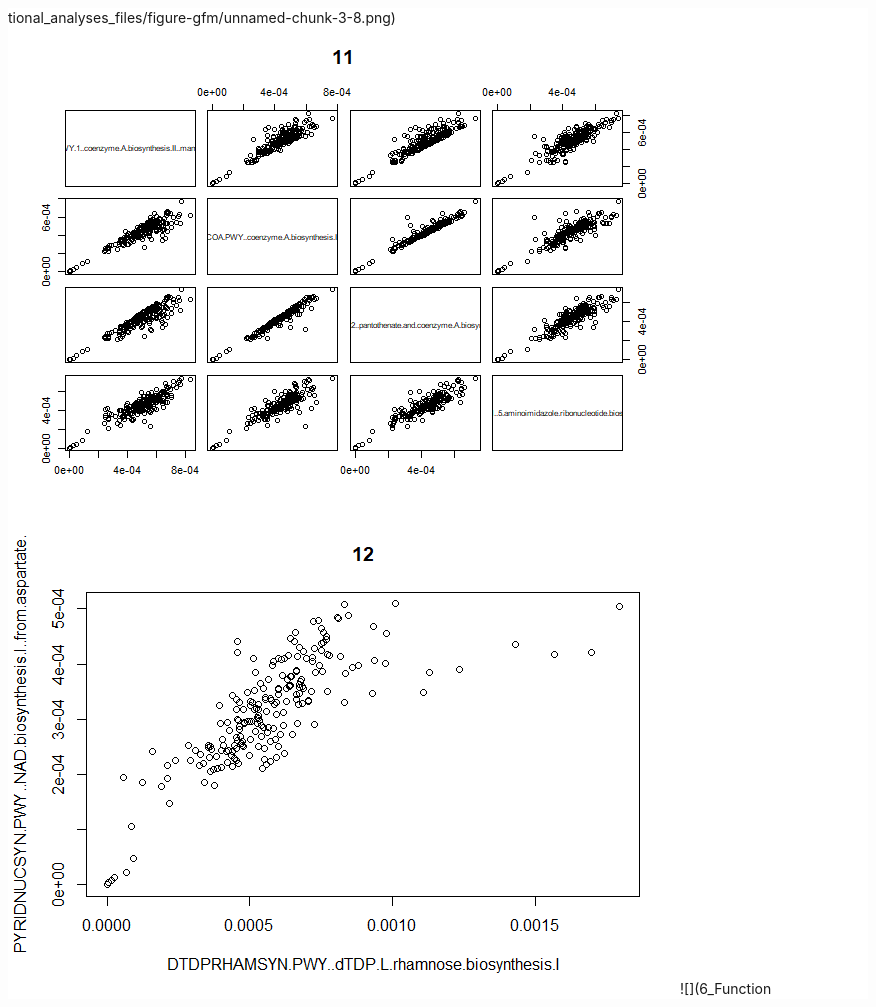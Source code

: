 tional_analyses_files/figure-gfm/unnamed-chunk-3-8.png)![](6_Functional_analyses_files/figure-gfm/unnamed-chunk-3-9.png)![](6_Functional_analyses_files/figure-gfm/unnamed-chunk-3-10.png)![](6_Function